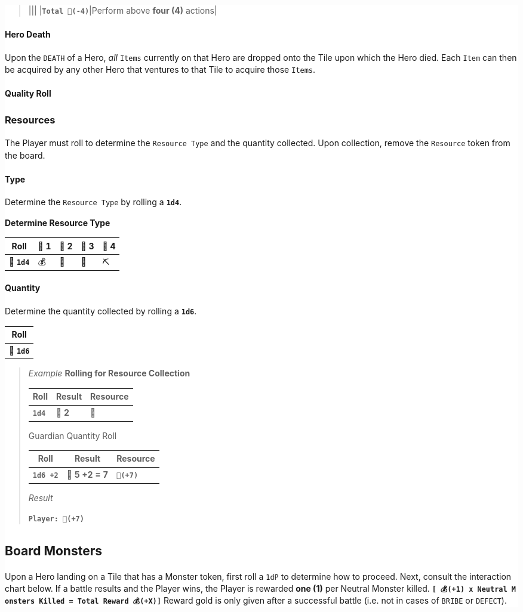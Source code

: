 > |||
> |**`Total 🐎(-4)`**|Perform above **four (4)** actions|

#### Hero Death
Upon the `DEATH` of a Hero, *all* `Items` currently on that Hero are dropped onto the Tile upon which the Hero died.  Each `Item` can then be acquired by any other Hero that ventures to that Tile to acquire those `Items`.

#### Quality Roll


### Resources
The Player must roll to determine the `Resource Type` and the quantity collected.  Upon collection, remove the `Resource` token from the board.

#### Type
Determine the `Resource Type` by rolling a **`1d4`**.

**Determine Resource Type**

|Roll|🎲 1|🎲 2|🎲 3|🎲 4|
|---|---|---|---|---|
|🎲 **`1d4`**|💰|🌳|🥩|⛏️|

#### Quantity
Determine the quantity collected by rolling a **`1d6`**.

|Roll|
|---|
|🎲 **`1d6`**|

> *Example*
> **Rolling for Resource Collection**
>
> |Roll|Result|Resource|
> |---|---|---|
> |**`1d4`**|🎲 **2**|🌳|
> 
> Guardian Quantity Roll
> 
> |Roll|Result|Resource|
> |---|---|---|
> |**`1d6 +2`**|🎲 **5 +2 = 7**|**`🌳(+7)`**|
> 
> *Result*
> 
> **`Player: 🌳(+7)`**

## Board Monsters
Upon a Hero landing on a Tile that has a Monster token, first roll a `1dP` to determine how to proceed.  Next, consult the interaction chart below.  If a battle results and the Player wins, the Player is rewarded **one (1)** per Neutral Monster killed. **`[ 💰(+1) x Neutral Monsters Killed = Total Reward 💰(+X)]`**  Reward gold is only given after a successful battle (i.e. not in cases of `BRIBE` or `DEFECT`).
